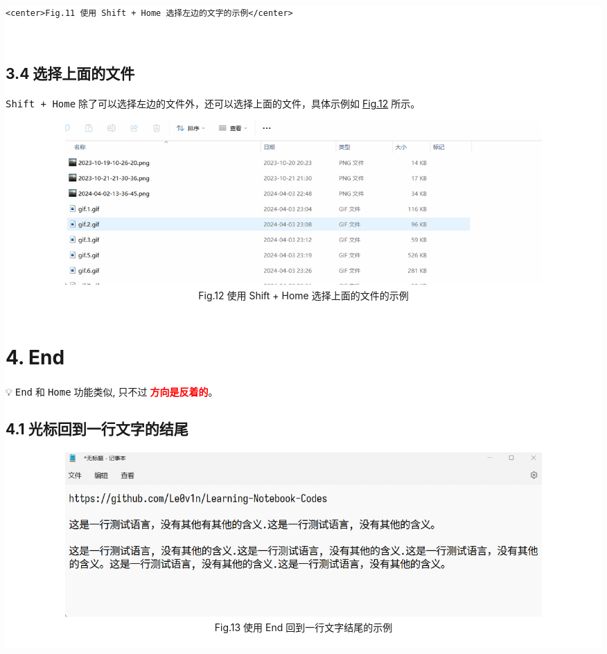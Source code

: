     <center>Fig.11 使用 Shift + Home 选择左边的文字的示例</center>
</div></br>

## 3.4 选择上面的文件

<kbd>Shift + Home</kbd> 除了可以选择左边的文件外，还可以选择上面的文件，具体示例如 [Fig.12](#Fig.12) 所示。

<a id=Fig.12></a>
<div align=center>
    <img src=./imgs_markdown/gif.12.gif
    width=80%>
    <center>Fig.12 使用 Shift + Home 选择上面的文件的示例</center>
</div></br>

# 4. End

💡  <kbd>End</kbd> 和 <kbd>Home</kbd> 功能类似, 只不过 <font color='red'><b>方向是反着的</b></font>。

## 4.1 光标回到一行文字的结尾

<a id=Fig.13></a>
<div align=center>
    <img src=./imgs_markdown/gif.13.gif
    width=80%>
    <center>Fig.13 使用 End 回到一行文字结尾的示例</center>
</div></br>
